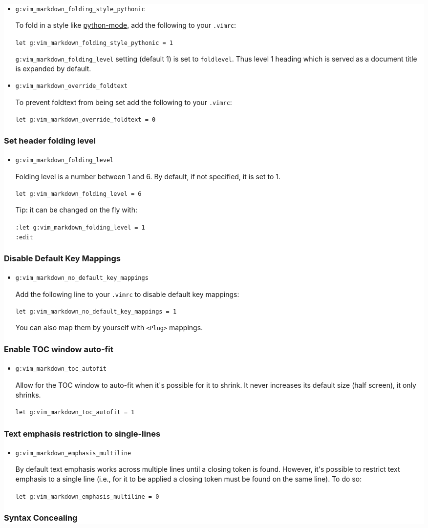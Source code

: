 -   `g:vim_markdown_folding_style_pythonic`

    To fold in a style like [python-mode](https://github.com/klen/python-mode), add the following to your `.vimrc`:

        let g:vim_markdown_folding_style_pythonic = 1

    `g:vim_markdown_folding_level` setting (default 1) is set to `foldlevel`.
    Thus level 1 heading which is served as a document title is expanded by default.

-   `g:vim_markdown_override_foldtext`

    To prevent foldtext from being set add the following to your `.vimrc`:

        let g:vim_markdown_override_foldtext = 0

### Set header folding level

-   `g:vim_markdown_folding_level`

    Folding level is a number between 1 and 6. By default, if not specified, it is set to 1.

        let g:vim_markdown_folding_level = 6

    Tip: it can be changed on the fly with:

        :let g:vim_markdown_folding_level = 1
        :edit

### Disable Default Key Mappings

-   `g:vim_markdown_no_default_key_mappings`

    Add the following line to your `.vimrc` to disable default key mappings:

        let g:vim_markdown_no_default_key_mappings = 1

    You can also map them by yourself with `<Plug>` mappings.

### Enable TOC window auto-fit

-   `g:vim_markdown_toc_autofit`

    Allow for the TOC window to auto-fit when it's possible for it to shrink.
    It never increases its default size (half screen), it only shrinks.

        let g:vim_markdown_toc_autofit = 1

### Text emphasis restriction to single-lines

-   `g:vim_markdown_emphasis_multiline`

    By default text emphasis works across multiple lines until a closing token is found. However, it's possible to restrict text emphasis to a single line (i.e., for it to be applied a closing token must be found on the same line). To do so:

        let g:vim_markdown_emphasis_multiline = 0

### Syntax Concealing
